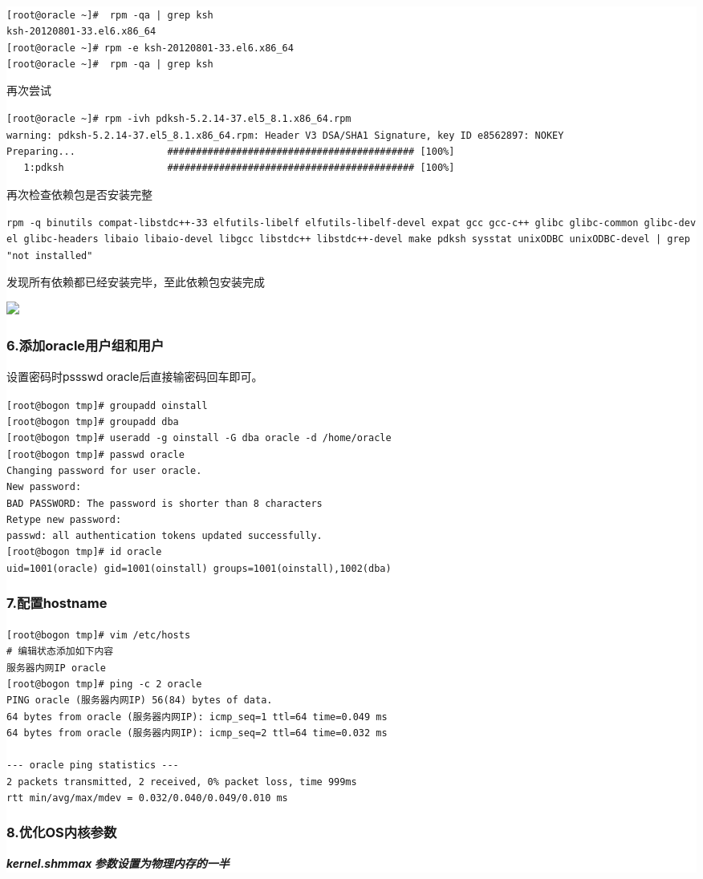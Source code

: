     [root@oracle ~]#  rpm -qa | grep ksh
    ksh-20120801-33.el6.x86_64
    [root@oracle ~]# rpm -e ksh-20120801-33.el6.x86_64
    [root@oracle ~]#  rpm -qa | grep ksh   
再次尝试

    [root@oracle ~]# rpm -ivh pdksh-5.2.14-37.el5_8.1.x86_64.rpm 
    warning: pdksh-5.2.14-37.el5_8.1.x86_64.rpm: Header V3 DSA/SHA1 Signature, key ID e8562897: NOKEY
    Preparing...                ########################################### [100%]
       1:pdksh                  ########################################### [100%]
                  
再次检查依赖包是否安装完整

    rpm -q binutils compat-libstdc++-33 elfutils-libelf elfutils-libelf-devel expat gcc gcc-c++ glibc glibc-common glibc-devel glibc-headers libaio libaio-devel libgcc libstdc++ libstdc++-devel make pdksh sysstat unixODBC unixODBC-devel | grep "not installed"

发现所有依赖都已经安装完毕，至此依赖包安装完成

![](https://img-blog.csdnimg.cn/20190125093730973.png)

### 6.**添加oracle用户组和用户**

设置密码时pssswd oracle后直接输密码回车即可。
    
    [root@bogon tmp]# groupadd oinstall
    [root@bogon tmp]# groupadd dba
    [root@bogon tmp]# useradd -g oinstall -G dba oracle -d /home/oracle
    [root@bogon tmp]# passwd oracle
    Changing password for user oracle.
    New password: 
    BAD PASSWORD: The password is shorter than 8 characters
    Retype new password: 
    passwd: all authentication tokens updated successfully.
    [root@bogon tmp]# id oracle
    uid=1001(oracle) gid=1001(oinstall) groups=1001(oinstall),1002(dba)
### 7.**配置hostname**
    
    [root@bogon tmp]# vim /etc/hosts
    # 编辑状态添加如下内容
    服务器内网IP oracle
    [root@bogon tmp]# ping -c 2 oracle
    PING oracle (服务器内网IP) 56(84) bytes of data.
    64 bytes from oracle (服务器内网IP): icmp_seq=1 ttl=64 time=0.049 ms
    64 bytes from oracle (服务器内网IP): icmp_seq=2 ttl=64 time=0.032 ms
    
    --- oracle ping statistics ---
    2 packets transmitted, 2 received, 0% packet loss, time 999ms
    rtt min/avg/max/mdev = 0.032/0.040/0.049/0.010 ms
### 8.**优化OS内核参数**

**_kernel.shmmax 参数设置为物理内存的一半_**
    